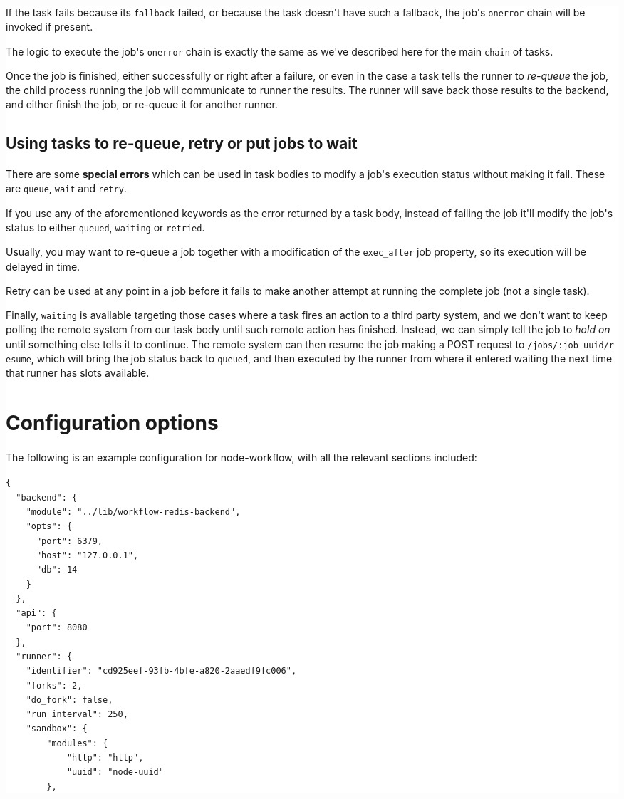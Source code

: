 If the task fails because its `fallback` failed, or because the task
doesn't have such a fallback, the job's `onerror` chain will be invoked if
present.

The logic to execute the job's `onerror` chain is exactly the same as we've
described here for the main `chain` of tasks.

Once the job is finished, either successfully or right after a failure, or even
in the case a task tells the runner to _re-queue_ the job, the child process
running the job will communicate to runner the results. The runner will save
back those results to the backend, and either finish the job, or re-queue it
for another runner.

## Using tasks to re-queue, retry or put jobs to wait

There are some **special errors** which can be used in task bodies to modify
a job's execution status without making it fail. These are `queue`, `wait`
and `retry`.

If you use any of the aforementioned keywords as the error returned by a task
body, instead of failing the job it'll modify the job's status to either
`queued`, `waiting` or `retried`.

Usually, you may want to re-queue a job together with a modification of the
`exec_after` job property, so its execution will be delayed in time.

Retry can be used at any point in a job before it fails to make another attempt
at running the complete job (not a single task).

Finally, `waiting` is available targeting those cases where a task fires an
action to a third party system, and we don't want to keep polling the remote
system from our task body until such remote action has finished. Instead, we
can simply tell the job to *hold on* until something else tells it to continue.
The remote system can then resume the job making a POST request to
`/jobs/:job_uuid/resume`, which will bring the job status back to `queued`,
and then executed by the runner from where it entered waiting the next time that
runner has slots available.

# Configuration options

The following is an example configuration for node-workflow, with all the
relevant sections included:


    {
      "backend": {
        "module": "../lib/workflow-redis-backend",
        "opts": {
          "port": 6379,
          "host": "127.0.0.1",
          "db": 14
        }
      },
      "api": {
        "port": 8080
      },
      "runner": {
        "identifier": "cd925eef-93fb-4bfe-a820-2aaedf9fc006",
        "forks": 2,
        "do_fork": false,
        "run_interval": 250,
        "sandbox": {
            "modules": {
                "http": "http",
                "uuid": "node-uuid"
            },